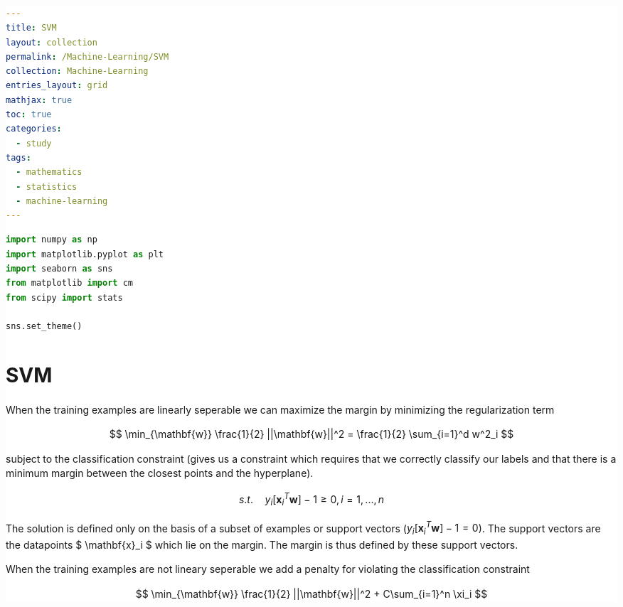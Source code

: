 ```yaml
---
title: SVM
layout: collection
permalink: /Machine-Learning/SVM
collection: Machine-Learning
entries_layout: grid
mathjax: true
toc: true
categories:
  - study
tags:
  - mathematics
  - statistics
  - machine-learning 
---
```



```python
import numpy as np
import matplotlib.pyplot as plt
import seaborn as sns
from matplotlib import cm
from scipy import stats

sns.set_theme()
```

# SVM

When the training examples are linearly seperable we can maximize the margin by minimizing the regularization term

$$
 \min_{\mathbf{w}} \frac{1}{2} ||\mathbf{w}||^2 = \frac{1}{2} \sum_{i=1}^d w^2_i
$$

subject to the classification constraint (gives us a constraint which requires that we correctly classify our labels and that there is a minimum margin between the closest points and the hyperplane).

$$
s.t. \quad y_i [\mathbf{x}_i^T \mathbf{w}] - 1 \geq 0, i=1,...,n
$$

The solution is defined only on the basis of a subset of examples or support vectors ($y_i [\mathbf{x}^T_i \mathbf{w}] - 1 = 0$). 
The support vectors are the datapoints $ \mathbf{x}_i $ which lie on the margin. 
The margin is thus defined by these support vectors.

When the training examples are not lineary seperable we add a penalty for violating the classification constraint

$$
\min_{\mathbf{w}} \frac{1}{2} ||\mathbf{w}||^2 + C\sum_{i=1}^n \xi_i
$$

